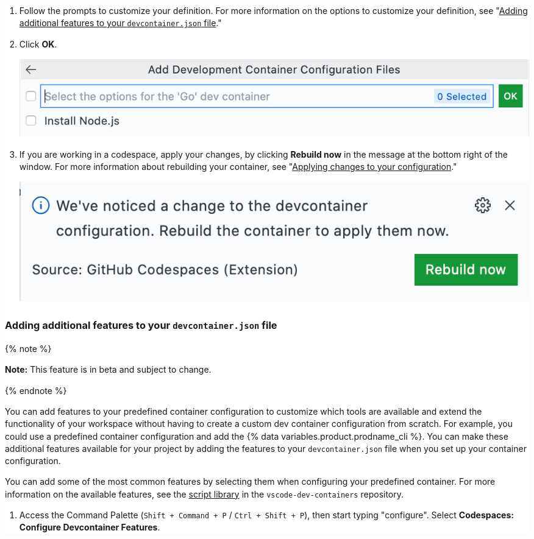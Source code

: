 1. Follow the prompts to customize your definition. For more information on the options to customize your definition, see "[Adding additional features to your `devcontainer.json` file](#adding-additional-features-to-your-devcontainerjson-file)."
1. Click **OK**.

   ![OK button](/assets/images/help/codespaces/prebuilt-container-ok-button.png)

1. If you are working in a codespace, apply your changes, by clicking **Rebuild now** in the message at the bottom right of the window. For more information about rebuilding your container, see "[Applying changes to your configuration](#applying-changes-to-your-configuration)."

   !["Codespaces: Rebuild Container" in the {% data variables.product.prodname_vscode_command_palette %}](/assets/images/help/codespaces/rebuild-prompt.png)

### Adding additional features to your `devcontainer.json` file

{% note %}

**Note:** This feature is in beta and subject to change.

{% endnote %}

You can add features to your predefined container configuration to customize which tools are available and extend the functionality of your workspace without having to create a custom dev container configuration from scratch. For example, you could use a predefined container configuration and add the {% data variables.product.prodname_cli %}. You can make these additional features available for your project by adding the features to your `devcontainer.json` file when you set up your container configuration.

You can add some of the most common features by selecting them when configuring your predefined container. For more information on the available features, see the [script library](https://github.com/microsoft/vscode-dev-containers/tree/main/script-library#scripts) in the `vscode-dev-containers` repository.


1. Access the Command Palette (`Shift + Command + P` / `Ctrl + Shift + P`), then start typing "configure". Select **Codespaces: Configure Devcontainer Features**.
